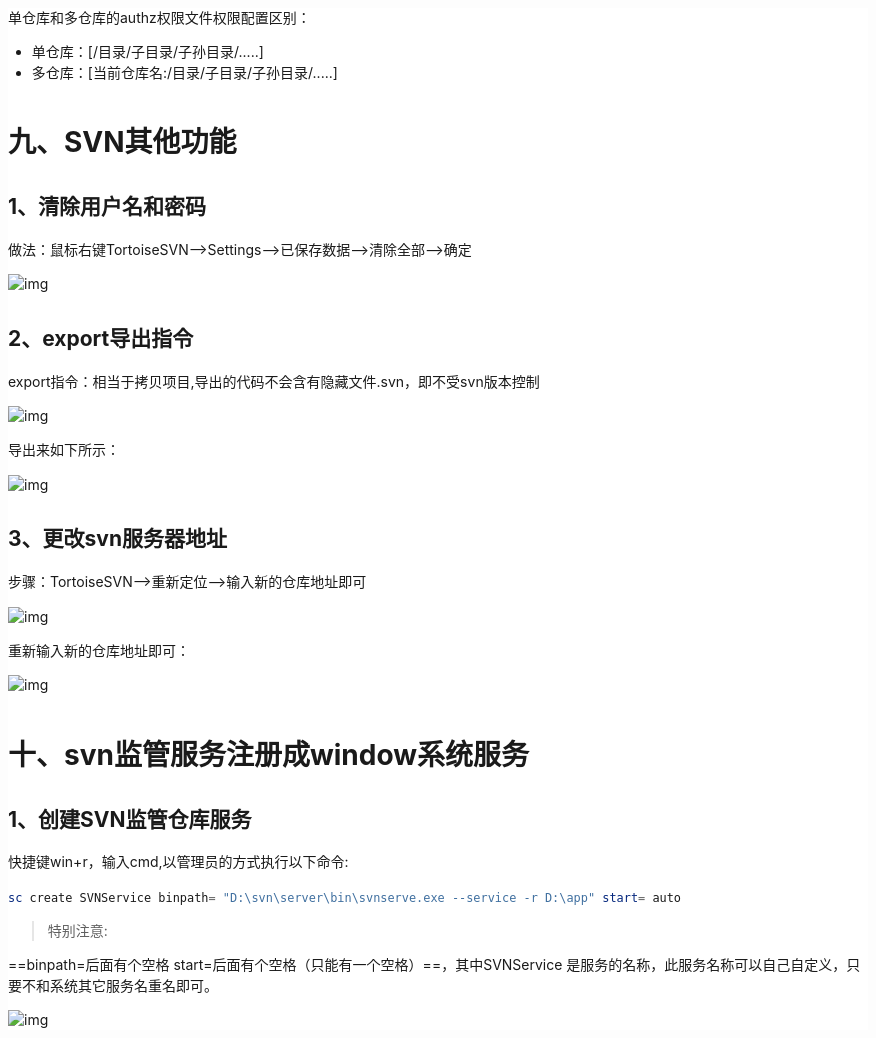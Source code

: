 

单仓库和多仓库的authz权限文件权限配置区别：

- 单仓库：[/目录/子目录/子孙目录/.....] 
- 多仓库：[当前仓库名:/目录/子目录/子孙目录/.....]

# 九、SVN其他功能

## 1、清除用户名和密码

做法：鼠标右键TortoiseSVN-->Settings-->已保存数据-->清除全部-->确定

![img](/wpsB148.tmp.jpg) 

## 2、export导出指令

export指令：相当于拷贝项目,导出的代码不会含有隐藏文件.svn，即不受svn版本控制

![img](/wpsB159.tmp.jpg) 

导出来如下所示：

![img](/wpsB15A.tmp.jpg) 

## 3、更改svn服务器地址

步骤：TortoiseSVN-->重新定位-->输入新的仓库地址即可

![img](/wpsB15B.tmp.jpg) 

重新输入新的仓库地址即可：

![img](/wpsB15C.tmp.jpg) 

# 十、svn监管服务注册成window系统服务

## 1、创建SVN监管仓库服务

快捷键win+r，输入cmd,以管理员的方式执行以下命令:  

```powershell
sc create SVNService binpath= "D:\svn\server\bin\svnserve.exe --service -r D:\app" start= auto
```



> 特别注意:

==binpath=后面有个空格 start=后面有个空格（只能有一个空格）==，其中SVNService 是服务的名称，此服务名称可以自己自定义，只要不和系统其它服务名重名即可。

![img](/wpsB15D.tmp.jpg) 
